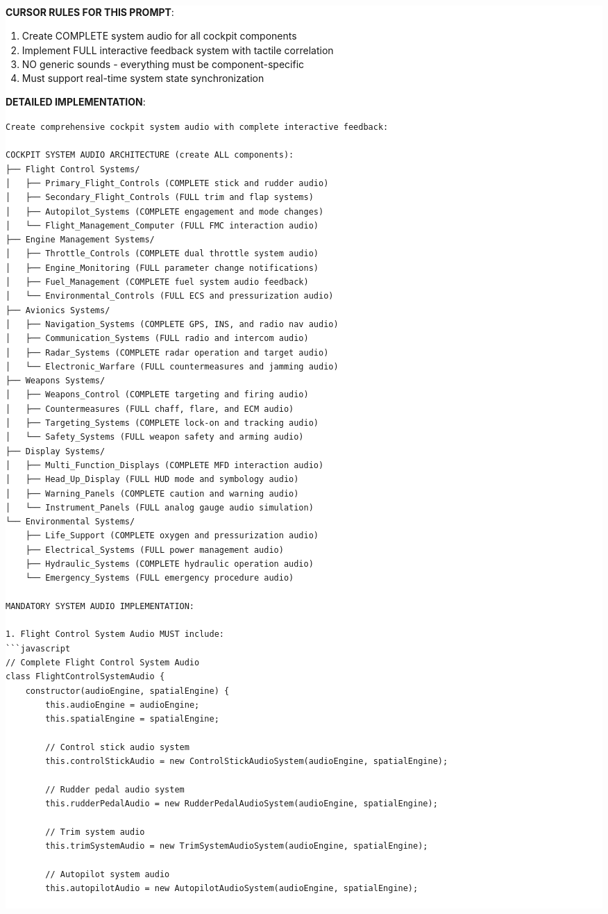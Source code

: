 **CURSOR RULES FOR THIS PROMPT**:
1. Create COMPLETE system audio for all cockpit components
2. Implement FULL interactive feedback system with tactile correlation
3. NO generic sounds - everything must be component-specific
4. Must support real-time system state synchronization

**DETAILED IMPLEMENTATION**:
```
Create comprehensive cockpit system audio with complete interactive feedback:

COCKPIT SYSTEM AUDIO ARCHITECTURE (create ALL components):
├── Flight Control Systems/
│   ├── Primary_Flight_Controls (COMPLETE stick and rudder audio)
│   ├── Secondary_Flight_Controls (FULL trim and flap systems)
│   ├── Autopilot_Systems (COMPLETE engagement and mode changes)
│   └── Flight_Management_Computer (FULL FMC interaction audio)
├── Engine Management Systems/
│   ├── Throttle_Controls (COMPLETE dual throttle system audio)
│   ├── Engine_Monitoring (FULL parameter change notifications)
│   ├── Fuel_Management (COMPLETE fuel system audio feedback)
│   └── Environmental_Controls (FULL ECS and pressurization audio)
├── Avionics Systems/
│   ├── Navigation_Systems (COMPLETE GPS, INS, and radio nav audio)
│   ├── Communication_Systems (FULL radio and intercom audio)
│   ├── Radar_Systems (COMPLETE radar operation and target audio)
│   └── Electronic_Warfare (FULL countermeasures and jamming audio)
├── Weapons Systems/
│   ├── Weapons_Control (COMPLETE targeting and firing audio)
│   ├── Countermeasures (FULL chaff, flare, and ECM audio)
│   ├── Targeting_Systems (COMPLETE lock-on and tracking audio)
│   └── Safety_Systems (FULL weapon safety and arming audio)
├── Display Systems/
│   ├── Multi_Function_Displays (COMPLETE MFD interaction audio)
│   ├── Head_Up_Display (FULL HUD mode and symbology audio)
│   ├── Warning_Panels (COMPLETE caution and warning audio)
│   └── Instrument_Panels (FULL analog gauge audio simulation)
└── Environmental Systems/
    ├── Life_Support (COMPLETE oxygen and pressurization audio)
    ├── Electrical_Systems (FULL power management audio)
    ├── Hydraulic_Systems (COMPLETE hydraulic operation audio)
    └── Emergency_Systems (FULL emergency procedure audio)

MANDATORY SYSTEM AUDIO IMPLEMENTATION:

1. Flight Control System Audio MUST include:
```javascript
// Complete Flight Control System Audio
class FlightControlSystemAudio {
    constructor(audioEngine, spatialEngine) {
        this.audioEngine = audioEngine;
        this.spatialEngine = spatialEngine;
        
        // Control stick audio system
        this.controlStickAudio = new ControlStickAudioSystem(audioEngine, spatialEngine);
        
        // Rudder pedal audio system
        this.rudderPedalAudio = new RudderPedalAudioSystem(audioEngine, spatialEngine);
        
        // Trim system audio
        this.trimSystemAudio = new TrimSystemAudioSystem(audioEngine, spatialEngine);
        
        // Autopilot system audio
        this.autopilotAudio = new AutopilotAudioSystem(audioEngine, spatialEngine);
        
```